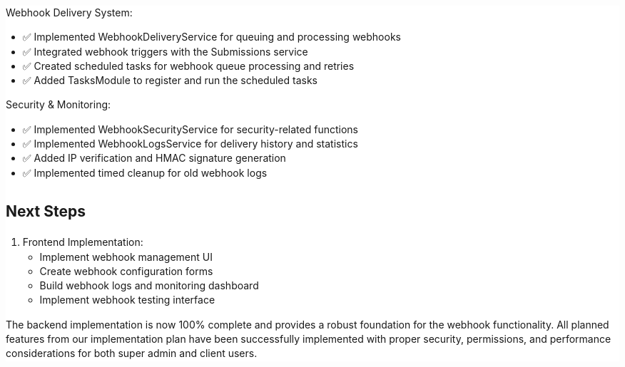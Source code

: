 Webhook Delivery System:
- ✅ Implemented WebhookDeliveryService for queuing and processing webhooks
- ✅ Integrated webhook triggers with the Submissions service
- ✅ Created scheduled tasks for webhook queue processing and retries
- ✅ Added TasksModule to register and run the scheduled tasks

Security & Monitoring:
- ✅ Implemented WebhookSecurityService for security-related functions
- ✅ Implemented WebhookLogsService for delivery history and statistics
- ✅ Added IP verification and HMAC signature generation
- ✅ Implemented timed cleanup for old webhook logs

## Next Steps

1. Frontend Implementation:
   - Implement webhook management UI
   - Create webhook configuration forms
   - Build webhook logs and monitoring dashboard
   - Implement webhook testing interface

The backend implementation is now 100% complete and provides a robust foundation for the webhook functionality. All planned features from our implementation plan have been successfully implemented with proper security, permissions, and performance considerations for both super admin and client users. 